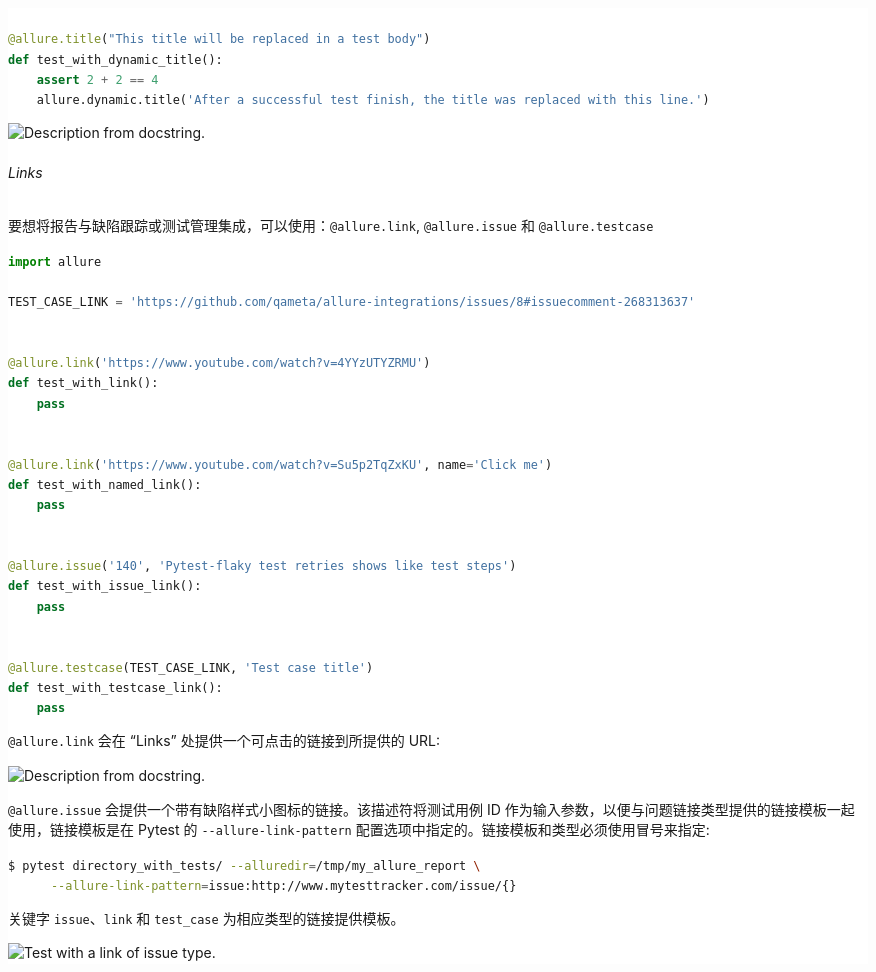 ```python

@allure.title("This title will be replaced in a test body")
def test_with_dynamic_title():
    assert 2 + 2 == 4
    allure.dynamic.title('After a successful test finish, the title was replaced with this line.')
```

![Description from docstring.](https://docs.qameta.io/allure/images/pytest_titles.png)

###### Links

要想将报告与缺陷跟踪或测试管理集成，可以使用：`@allure.link`, `@allure.issue` 和 `@allure.testcase`

```python
import allure

TEST_CASE_LINK = 'https://github.com/qameta/allure-integrations/issues/8#issuecomment-268313637'


@allure.link('https://www.youtube.com/watch?v=4YYzUTYZRMU')
def test_with_link():
    pass


@allure.link('https://www.youtube.com/watch?v=Su5p2TqZxKU', name='Click me')
def test_with_named_link():
    pass


@allure.issue('140', 'Pytest-flaky test retries shows like test steps')
def test_with_issue_link():
    pass


@allure.testcase(TEST_CASE_LINK, 'Test case title')
def test_with_testcase_link():
    pass
```

`@allure.link` 会在 “Links” 处提供一个可点击的链接到所提供的 URL:

![Description from docstring.](https://docs.qameta.io/allure/images/pytest_test_with_link.png)

`@allure.issue` 会提供一个带有缺陷样式小图标的链接。该描述符将测试用例 ID 作为输入参数，以便与问题链接类型提供的链接模板一起使用，链接模板是在 Pytest 的 `--allure-link-pattern` 配置选项中指定的。链接模板和类型必须使用冒号来指定:

```bash
$ pytest directory_with_tests/ --alluredir=/tmp/my_allure_report \
      --allure-link-pattern=issue:http://www.mytesttracker.com/issue/{}
```

关键字 `issue`、`link` 和 `test_case` 为相应类型的链接提供模板。

![Test with a link of issue type.](https://docs.qameta.io/allure/images/pytest_test_case_with_issue_link.png)
